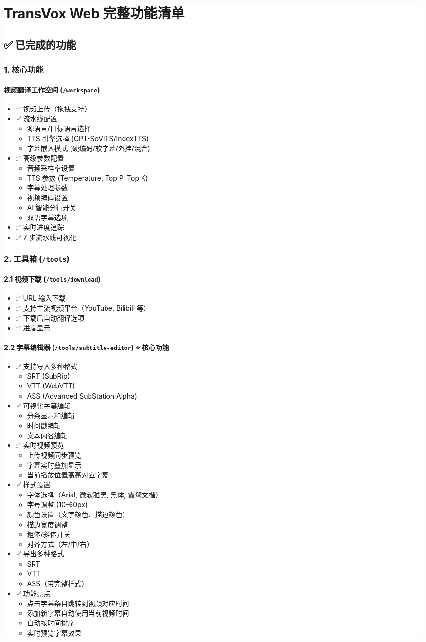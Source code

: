 # TransVox Web 完整功能清单

## ✅ 已完成的功能

### 1. 核心功能

#### 视频翻译工作空间 (`/workspace`)
- ✅ 视频上传（拖拽支持）
- ✅ 流水线配置
  - 源语言/目标语言选择
  - TTS 引擎选择 (GPT-SoVITS/IndexTTS)
  - 字幕嵌入模式 (硬编码/软字幕/外挂/混合)
- ✅ 高级参数配置
  - 音频采样率设置
  - TTS 参数 (Temperature, Top P, Top K)
  - 字幕处理参数
  - 视频编码设置
  - AI 智能分行开关
  - 双语字幕选项
- ✅ 实时进度追踪
- ✅ 7 步流水线可视化

### 2. 工具箱 (`/tools`)

#### 2.1 视频下载 (`/tools/download`)
- ✅ URL 输入下载
- ✅ 支持主流视频平台（YouTube, Bilibili 等）
- ✅ 下载后自动翻译选项
- ✅ 进度显示

#### 2.2 字幕编辑器 (`/tools/subtitle-editor`) ⭐ 核心功能
- ✅ 支持导入多种格式
  - SRT (SubRip)
  - VTT (WebVTT)
  - ASS (Advanced SubStation Alpha)
- ✅ 可视化字幕编辑
  - 分条显示和编辑
  - 时间戳编辑
  - 文本内容编辑
- ✅ 实时视频预览
  - 上传视频同步预览
  - 字幕实时叠加显示
  - 当前播放位置高亮对应字幕
- ✅ 样式设置
  - 字体选择（Arial, 微软雅黑, 黑体, 霞鹜文楷）
  - 字号调整 (10-60px)
  - 颜色设置（文字颜色、描边颜色）
  - 描边宽度调整
  - 粗体/斜体开关
  - 对齐方式（左/中/右）
- ✅ 导出多种格式
  - SRT
  - VTT
  - ASS（带完整样式）
- ✅ 功能亮点
  - 点击字幕条目跳转到视频对应时间
  - 添加新字幕自动使用当前视频时间
  - 自动按时间排序
  - 实时预览字幕效果
